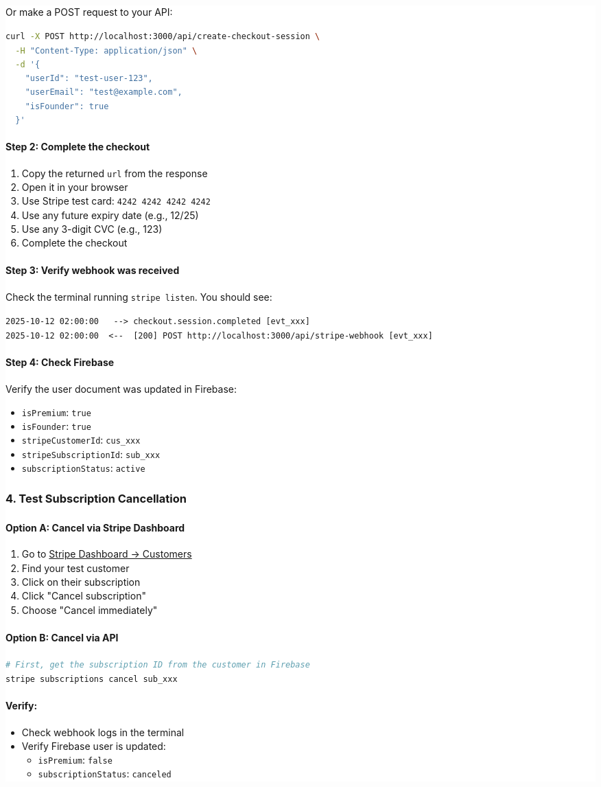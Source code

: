 Or make a POST request to your API:
```bash
curl -X POST http://localhost:3000/api/create-checkout-session \
  -H "Content-Type: application/json" \
  -d '{
    "userId": "test-user-123",
    "userEmail": "test@example.com",
    "isFounder": true
  }'
```

#### Step 2: Complete the checkout
1. Copy the returned `url` from the response
2. Open it in your browser
3. Use Stripe test card: `4242 4242 4242 4242`
4. Use any future expiry date (e.g., 12/25)
5. Use any 3-digit CVC (e.g., 123)
6. Complete the checkout

#### Step 3: Verify webhook was received
Check the terminal running `stripe listen`. You should see:
```
2025-10-12 02:00:00   --> checkout.session.completed [evt_xxx]
2025-10-12 02:00:00  <--  [200] POST http://localhost:3000/api/stripe-webhook [evt_xxx]
```

#### Step 4: Check Firebase
Verify the user document was updated in Firebase:
- `isPremium`: `true`
- `isFounder`: `true`
- `stripeCustomerId`: `cus_xxx`
- `stripeSubscriptionId`: `sub_xxx`
- `subscriptionStatus`: `active`

### 4. Test Subscription Cancellation

#### Option A: Cancel via Stripe Dashboard
1. Go to [Stripe Dashboard → Customers](https://dashboard.stripe.com/test/customers)
2. Find your test customer
3. Click on their subscription
4. Click "Cancel subscription"
5. Choose "Cancel immediately"

#### Option B: Cancel via API
```bash
# First, get the subscription ID from the customer in Firebase
stripe subscriptions cancel sub_xxx
```

#### Verify:
- Check webhook logs in the terminal
- Verify Firebase user is updated:
  - `isPremium`: `false`
  - `subscriptionStatus`: `canceled`
